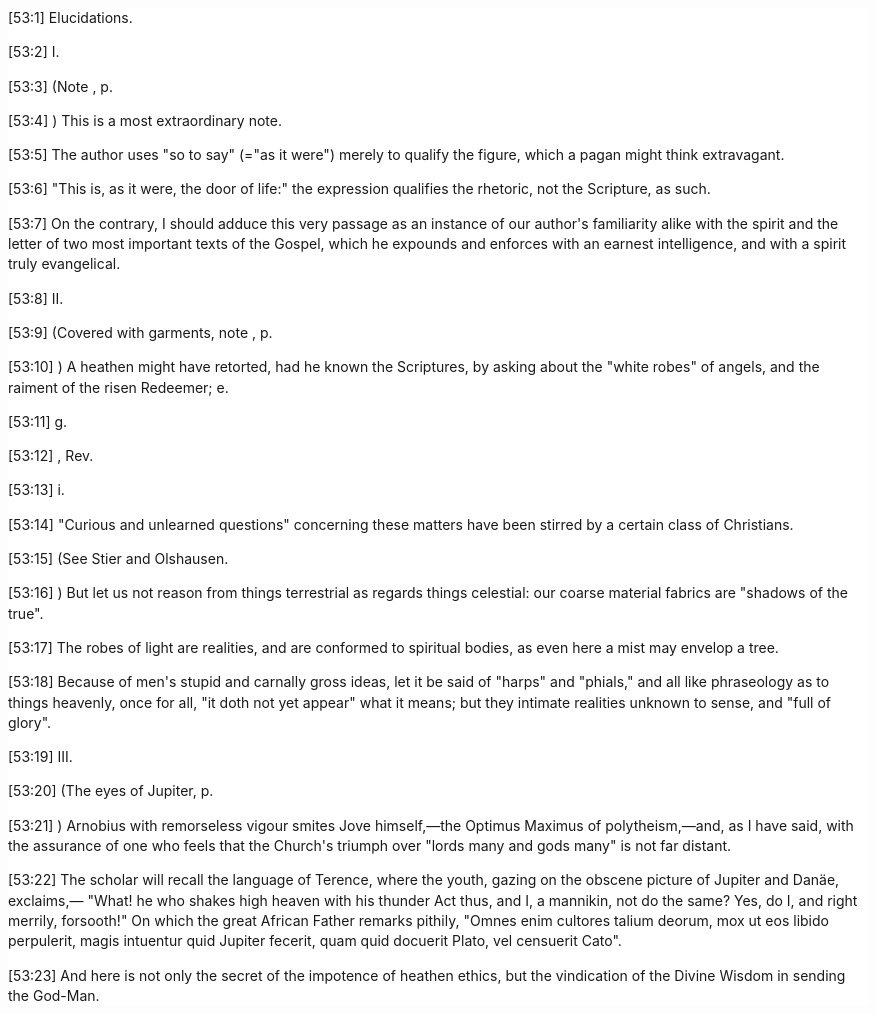 [53:1] Elucidations.

[53:2] I.

[53:3] (Note , p.

[53:4] )  This is a most extraordinary note.

[53:5] The author uses "so to say" (="as it were") merely to qualify the figure, which a pagan might think extravagant.

[53:6] "This is, as it were, the door of life:" the expression qualifies the rhetoric, not the Scripture, as such.

[53:7] On the contrary, I should adduce this very passage as an instance of our author's familiarity alike with the spirit and the letter of two most important texts of the Gospel, which he expounds and enforces with an earnest intelligence, and with a spirit truly evangelical.

[53:8] II.

[53:9] (Covered with garments, note , p.

[53:10] )  A heathen might have retorted, had he known the Scriptures, by asking about the "white robes" of angels, and the raiment of the risen Redeemer; e.

[53:11] g.

[53:12] , Rev.

[53:13] i.

[53:14] "Curious and unlearned questions" concerning these matters have been stirred by a certain class of Christians.

[53:15] (See Stier and Olshausen.

[53:16] ) But let us not reason from things terrestrial as regards things celestial: our coarse material fabrics are "shadows of the true".

[53:17] The robes of light are realities, and are conformed to spiritual bodies, as even here a mist may envelop a tree.

[53:18] Because of men's stupid and carnally gross ideas, let it be said of "harps" and "phials," and all like phraseology as to things heavenly, once for all, "it doth not yet appear" what it means; but they intimate realities unknown to sense, and "full of glory".

[53:19] III.

[53:20] (The eyes of Jupiter, p.

[53:21] )  Arnobius with remorseless vigour smites Jove himself,—the Optimus Maximus of polytheism,—and, as I have said, with the assurance of one who feels that the Church's triumph over "lords many and gods many" is not far distant.

[53:22] The scholar will recall the language of Terence, where the youth, gazing on the obscene picture of Jupiter and Danäe, exclaims,—  "What! he who shakes high heaven with his thunder  Act thus, and I, a mannikin, not do the same?  Yes, do I, and right merrily, forsooth!"  On which the great African Father remarks pithily, "Omnes enim cultores talium deorum, mox ut eos libido perpulerit, magis intuentur quid Jupiter fecerit, quam quid docuerit Plato, vel censuerit Cato".

[53:23] And here is not only the secret of the impotence of heathen ethics, but the vindication of the Divine Wisdom in sending the God-Man.
